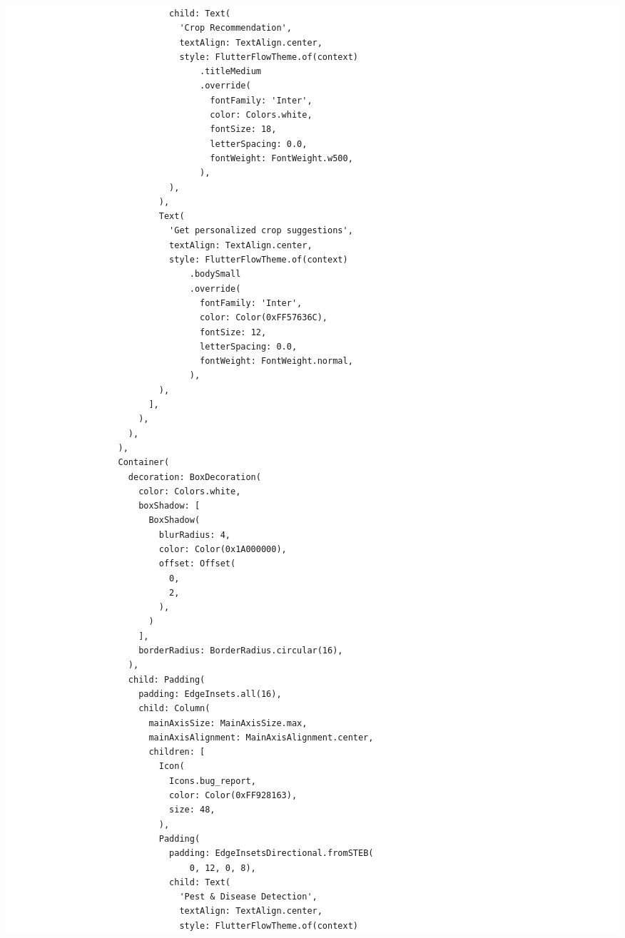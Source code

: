                                     child: Text(
                                      'Crop Recommendation',
                                      textAlign: TextAlign.center,
                                      style: FlutterFlowTheme.of(context)
                                          .titleMedium
                                          .override(
                                            fontFamily: 'Inter',
                                            color: Colors.white,
                                            fontSize: 18,
                                            letterSpacing: 0.0,
                                            fontWeight: FontWeight.w500,
                                          ),
                                    ),
                                  ),
                                  Text(
                                    'Get personalized crop suggestions',
                                    textAlign: TextAlign.center,
                                    style: FlutterFlowTheme.of(context)
                                        .bodySmall
                                        .override(
                                          fontFamily: 'Inter',
                                          color: Color(0xFF57636C),
                                          fontSize: 12,
                                          letterSpacing: 0.0,
                                          fontWeight: FontWeight.normal,
                                        ),
                                  ),
                                ],
                              ),
                            ),
                          ),
                          Container(
                            decoration: BoxDecoration(
                              color: Colors.white,
                              boxShadow: [
                                BoxShadow(
                                  blurRadius: 4,
                                  color: Color(0x1A000000),
                                  offset: Offset(
                                    0,
                                    2,
                                  ),
                                )
                              ],
                              borderRadius: BorderRadius.circular(16),
                            ),
                            child: Padding(
                              padding: EdgeInsets.all(16),
                              child: Column(
                                mainAxisSize: MainAxisSize.max,
                                mainAxisAlignment: MainAxisAlignment.center,
                                children: [
                                  Icon(
                                    Icons.bug_report,
                                    color: Color(0xFF928163),
                                    size: 48,
                                  ),
                                  Padding(
                                    padding: EdgeInsetsDirectional.fromSTEB(
                                        0, 12, 0, 8),
                                    child: Text(
                                      'Pest & Disease Detection',
                                      textAlign: TextAlign.center,
                                      style: FlutterFlowTheme.of(context)